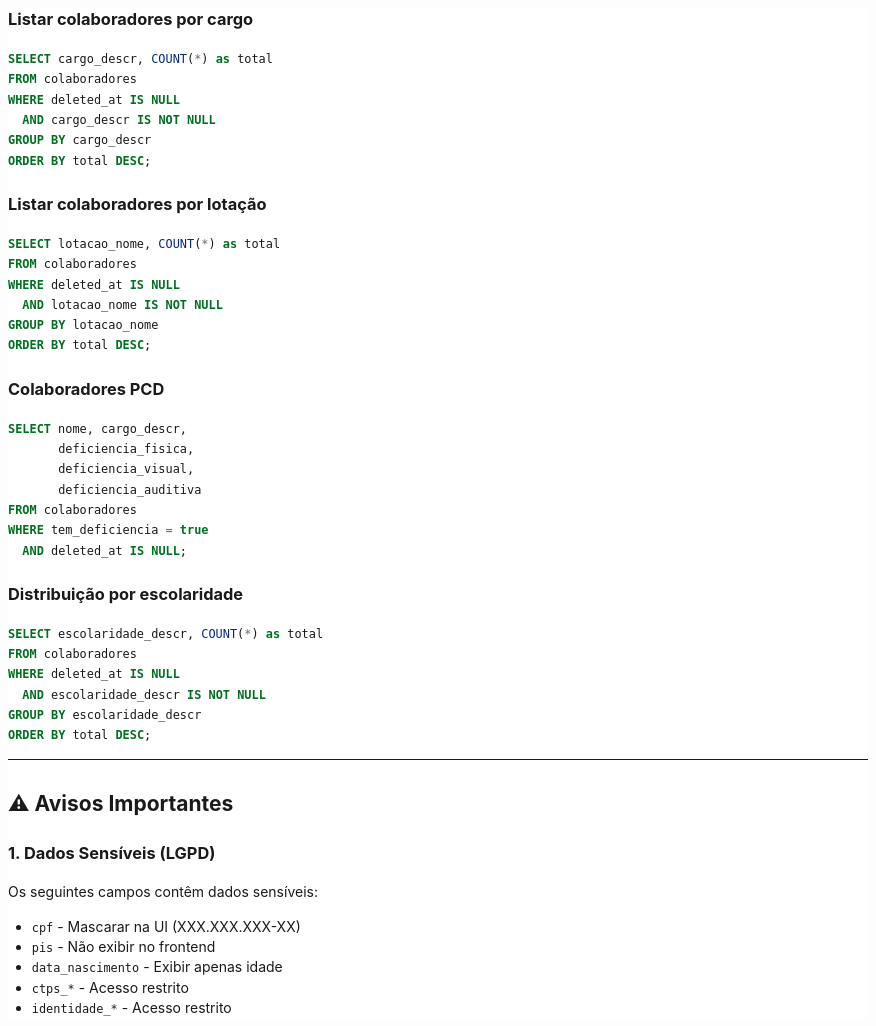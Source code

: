 ### Listar colaboradores por cargo

```sql
SELECT cargo_descr, COUNT(*) as total
FROM colaboradores
WHERE deleted_at IS NULL
  AND cargo_descr IS NOT NULL
GROUP BY cargo_descr
ORDER BY total DESC;
```

### Listar colaboradores por lotação

```sql
SELECT lotacao_nome, COUNT(*) as total
FROM colaboradores
WHERE deleted_at IS NULL
  AND lotacao_nome IS NOT NULL
GROUP BY lotacao_nome
ORDER BY total DESC;
```

### Colaboradores PCD

```sql
SELECT nome, cargo_descr,
       deficiencia_fisica,
       deficiencia_visual,
       deficiencia_auditiva
FROM colaboradores
WHERE tem_deficiencia = true
  AND deleted_at IS NULL;
```

### Distribuição por escolaridade

```sql
SELECT escolaridade_descr, COUNT(*) as total
FROM colaboradores
WHERE deleted_at IS NULL
  AND escolaridade_descr IS NOT NULL
GROUP BY escolaridade_descr
ORDER BY total DESC;
```

---

## ⚠️ Avisos Importantes

### 1. Dados Sensíveis (LGPD)

Os seguintes campos contêm dados sensíveis:
- `cpf` - Mascarar na UI (XXX.XXX.XXX-XX)
- `pis` - Não exibir no frontend
- `data_nascimento` - Exibir apenas idade
- `ctps_*` - Acesso restrito
- `identidade_*` - Acesso restrito
